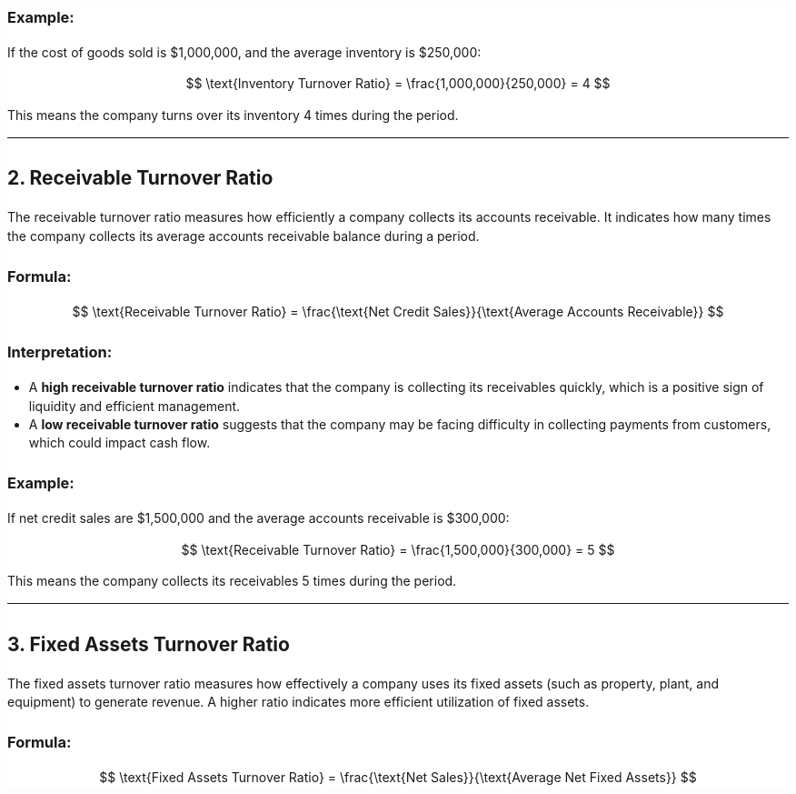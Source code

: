 ### Example:

If the cost of goods sold is \$1,000,000, and the average inventory is \$250,000:

$$
\text{Inventory Turnover Ratio} = \frac{1,000,000}{250,000} = 4
$$

This means the company turns over its inventory 4 times during the period.

---

## 2. **Receivable Turnover Ratio**

The receivable turnover ratio measures how efficiently a company collects its accounts receivable. It indicates how many times the company collects its average accounts receivable balance during a period.

### Formula:

$$
\text{Receivable Turnover Ratio} = \frac{\text{Net Credit Sales}}{\text{Average Accounts Receivable}}
$$

### Interpretation:

- A **high receivable turnover ratio** indicates that the company is collecting its receivables quickly, which is a positive sign of liquidity and efficient management.
- A **low receivable turnover ratio** suggests that the company may be facing difficulty in collecting payments from customers, which could impact cash flow.

### Example:

If net credit sales are \$1,500,000 and the average accounts receivable is \$300,000:

$$
\text{Receivable Turnover Ratio} = \frac{1,500,000}{300,000} = 5
$$

This means the company collects its receivables 5 times during the period.

---

## 3. **Fixed Assets Turnover Ratio**

The fixed assets turnover ratio measures how effectively a company uses its fixed assets (such as property, plant, and equipment) to generate revenue. A higher ratio indicates more efficient utilization of fixed assets.

### Formula:

$$
\text{Fixed Assets Turnover Ratio} = \frac{\text{Net Sales}}{\text{Average Net Fixed Assets}}
$$
